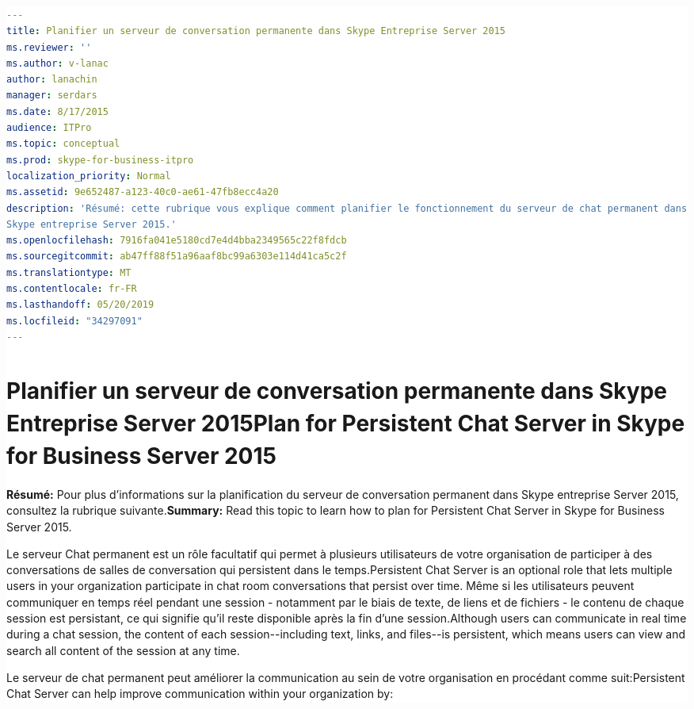 ```yaml
---
title: Planifier un serveur de conversation permanente dans Skype Entreprise Server 2015
ms.reviewer: ''
ms.author: v-lanac
author: lanachin
manager: serdars
ms.date: 8/17/2015
audience: ITPro
ms.topic: conceptual
ms.prod: skype-for-business-itpro
localization_priority: Normal
ms.assetid: 9e652487-a123-40c0-ae61-47fb8ecc4a20
description: 'Résumé: cette rubrique vous explique comment planifier le fonctionnement du serveur de chat permanent dans Skype entreprise Server 2015.'
ms.openlocfilehash: 7916fa041e5180cd7e4d4bba2349565c22f8fdcb
ms.sourcegitcommit: ab47ff88f51a96aaf8bc99a6303e114d41ca5c2f
ms.translationtype: MT
ms.contentlocale: fr-FR
ms.lasthandoff: 05/20/2019
ms.locfileid: "34297091"
---
```

# <a name="plan-for-persistent-chat-server-in-skype-for-business-server-2015"></a><span data-ttu-id="1609e-103">Planifier un serveur de conversation permanente dans Skype Entreprise Server 2015</span><span class="sxs-lookup"><span data-stu-id="1609e-103">Plan for Persistent Chat Server in Skype for Business Server 2015</span></span>
 
<span data-ttu-id="1609e-104">**Résumé:** Pour plus d’informations sur la planification du serveur de conversation permanent dans Skype entreprise Server 2015, consultez la rubrique suivante.</span><span class="sxs-lookup"><span data-stu-id="1609e-104">**Summary:** Read this topic to learn how to plan for Persistent Chat Server in Skype for Business Server 2015.</span></span>
  
<span data-ttu-id="1609e-105">Le serveur Chat permanent est un rôle facultatif qui permet à plusieurs utilisateurs de votre organisation de participer à des conversations de salles de conversation qui persistent dans le temps.</span><span class="sxs-lookup"><span data-stu-id="1609e-105">Persistent Chat Server is an optional role that lets multiple users in your organization participate in chat room conversations that persist over time.</span></span> <span data-ttu-id="1609e-106">Même si les utilisateurs peuvent communiquer en temps réel pendant une session - notamment par le biais de texte, de liens et de fichiers - le contenu de chaque session est persistant, ce qui signifie qu’il reste disponible après la fin d’une session.</span><span class="sxs-lookup"><span data-stu-id="1609e-106">Although users can communicate in real time during a chat session, the content of each session--including text, links, and files--is persistent, which means users can view and search all content of the session at any time.</span></span>
  
<span data-ttu-id="1609e-107">Le serveur de chat permanent peut améliorer la communication au sein de votre organisation en procédant comme suit:</span><span class="sxs-lookup"><span data-stu-id="1609e-107">Persistent Chat Server can help improve communication within your organization by:</span></span>
  